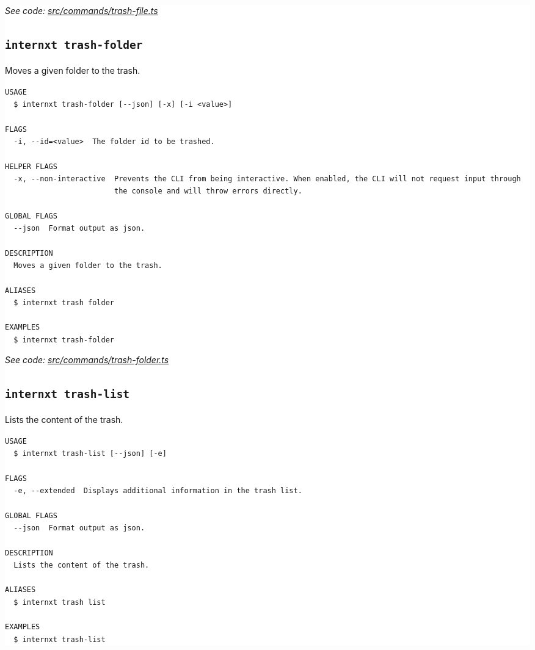 _See code: [src/commands/trash-file.ts](https://github.com/internxt/cli/blob/v1.5.4/src/commands/trash-file.ts)_

## `internxt trash-folder`

Moves a given folder to the trash.

```
USAGE
  $ internxt trash-folder [--json] [-x] [-i <value>]

FLAGS
  -i, --id=<value>  The folder id to be trashed.

HELPER FLAGS
  -x, --non-interactive  Prevents the CLI from being interactive. When enabled, the CLI will not request input through
                         the console and will throw errors directly.

GLOBAL FLAGS
  --json  Format output as json.

DESCRIPTION
  Moves a given folder to the trash.

ALIASES
  $ internxt trash folder

EXAMPLES
  $ internxt trash-folder
```

_See code: [src/commands/trash-folder.ts](https://github.com/internxt/cli/blob/v1.5.4/src/commands/trash-folder.ts)_

## `internxt trash-list`

Lists the content of the trash.

```
USAGE
  $ internxt trash-list [--json] [-e]

FLAGS
  -e, --extended  Displays additional information in the trash list.

GLOBAL FLAGS
  --json  Format output as json.

DESCRIPTION
  Lists the content of the trash.

ALIASES
  $ internxt trash list

EXAMPLES
  $ internxt trash-list
```
